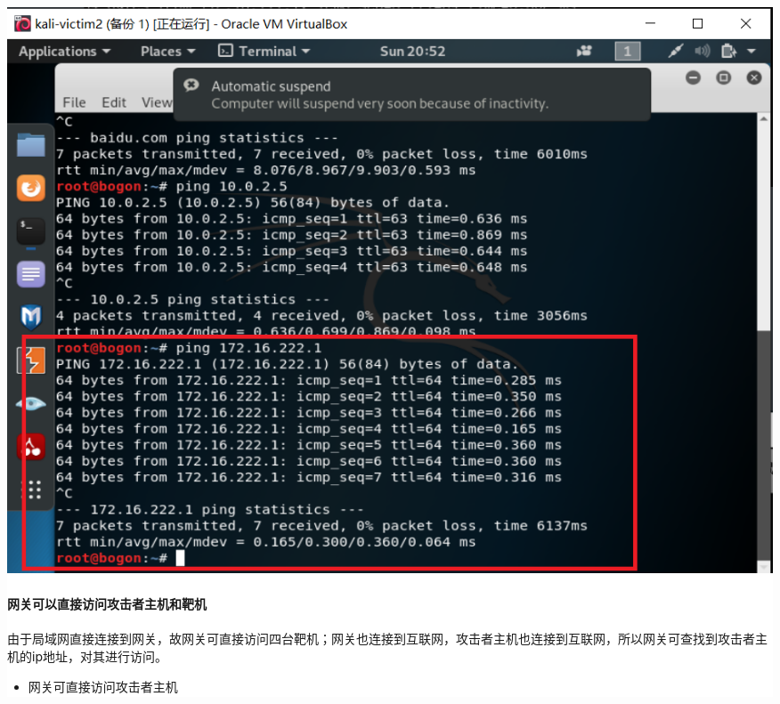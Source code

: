<img src="image\16.png" />

#### 网关可以直接访问攻击者主机和靶机

由于局域网直接连接到网关，故网关可直接访问四台靶机；网关也连接到互联网，攻击者主机也连接到互联网，所以网关可查找到攻击者主机的ip地址，对其进行访问。

* 网关可直接访问攻击者主机
